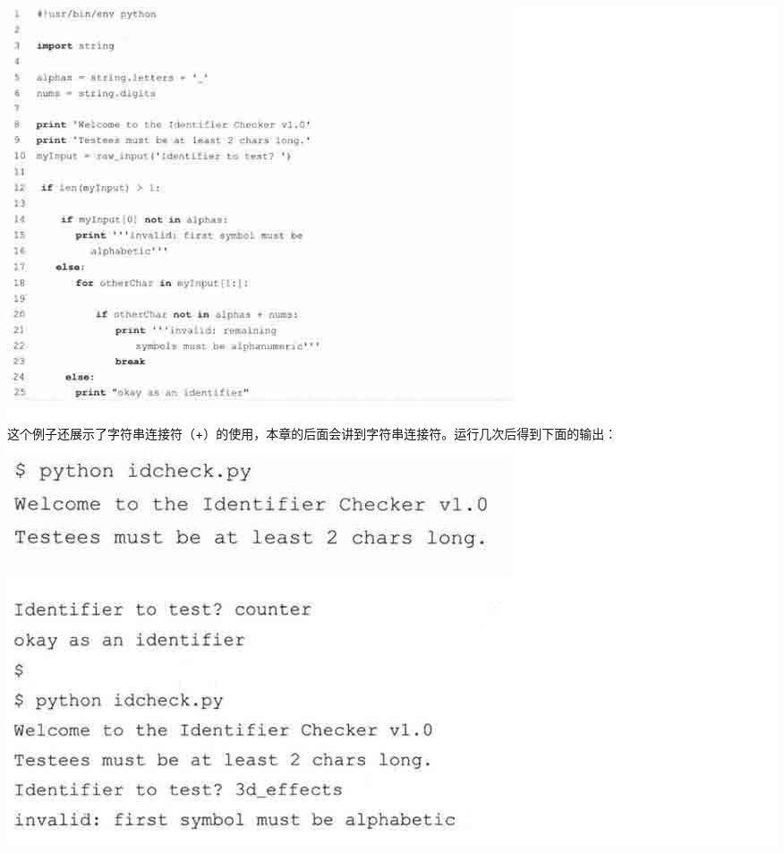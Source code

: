 ![](img/01479.jpg)

这个例子还展示了字符串连接符（+）的使用，本章的后面会讲到字符串连接符。运行几次后得到下面的输出：

![](img/01482.jpg)

![](img/01484.jpg)
